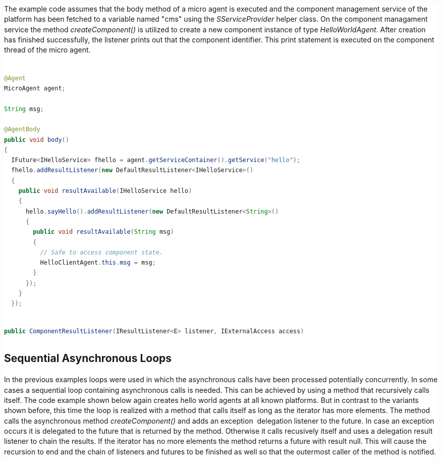 The example code assumes that the body method of a micro agent is executed and the component management service of the platform has been fetched to a variable named "cms" using the *SServiceProvider* helper class. On the component managament service the method *createComponent()* is utilized to create a new component instance of type *HelloWorldAgent*. After creation has finished successfully, the listener prints out that the component identifier. This print statement is executed on the component thread of the micro agent. 

```java

@Agent
MicroAgent agent;

String msg;

@AgentBody
public void body()
{
  IFuture<IHelloService> fhello = agent.getServiceContainer().getService("hello");
  fhello.addResultListener(new DefaultResultListener<IHelloService>()
  {
    public void resultAvailable(IHelloService hello)
    {
      hello.sayHello().addResultListener(new DefaultResultListener<String>()
      {
        public void resultAvailable(String msg)
        {
          // Safe to access component state.
          HelloClientAgent.this.msg = msg;
        }
      });
    }
  });

```

```java

public ComponentResultListener(IResultListener<E> listener, IExternalAccess access)

```

Sequential Asynchronous Loops
------------------------------------------

In the previous examples loops were used in which the asynchronous calls have been processed potentially concurrently. In some cases a sequential loop containing asynchronous calls is needed. This can be achieved by using a method that recursively calls itself. The code example shown below again creates hello world agents at all known platforms. But in contrast to the variants shown before, this time the loop is realized with a method that calls itself as long as the iterator has more elements. The method calls the asynchronous method *createComponent()* and adds an exception  delegation listener to the future. In case an exception occurs it is delegated to the future that is returned by the method. Otherwise it calls recusively itself and uses a delegation result listener to chain the results. If the iterator has no more elements the method returns a future with result null. This will cause the recursion to end and the chain of listeners and futures to be finished as well so that the outermost caller of the method is notified.
